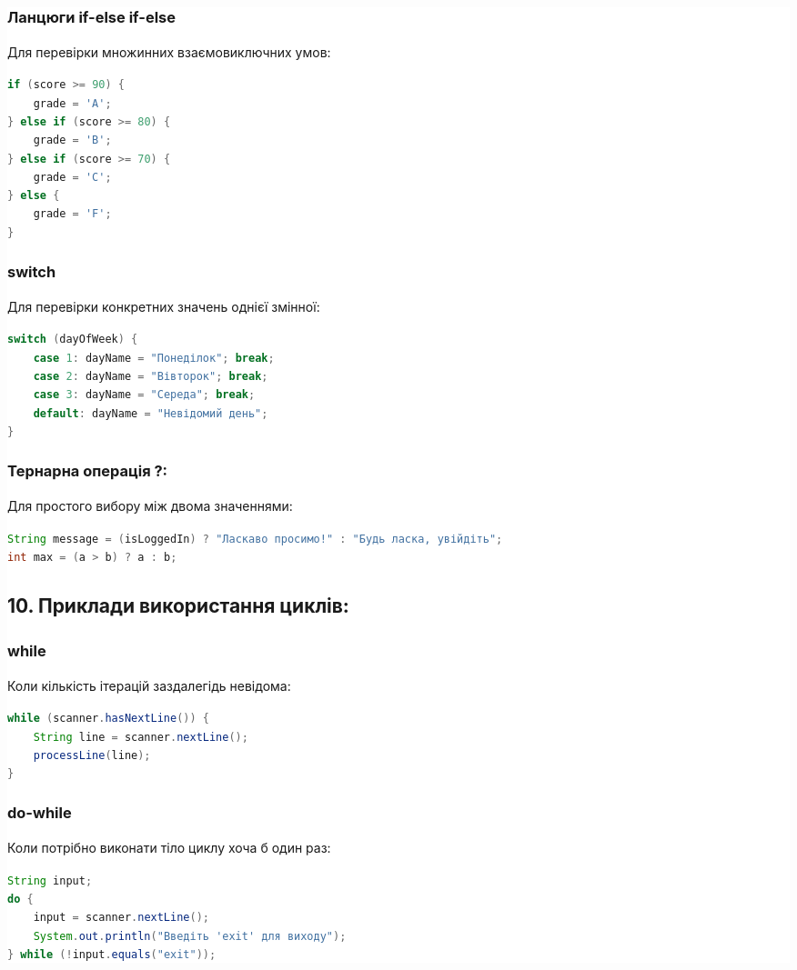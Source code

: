 ### Ланцюги if-else if-else
Для перевірки множинних взаємовиключних умов:
```java
if (score >= 90) {
    grade = 'A';
} else if (score >= 80) {
    grade = 'B';
} else if (score >= 70) {
    grade = 'C';
} else {
    grade = 'F';
}
```

### switch
Для перевірки конкретних значень однієї змінної:
```java
switch (dayOfWeek) {
    case 1: dayName = "Понеділок"; break;
    case 2: dayName = "Вівторок"; break;
    case 3: dayName = "Середа"; break;
    default: dayName = "Невідомий день";
}
```

### Тернарна операція ?:
Для простого вибору між двома значеннями:
```java
String message = (isLoggedIn) ? "Ласкаво просимо!" : "Будь ласка, увійдіть";
int max = (a > b) ? a : b;
```

## 10. Приклади використання циклів:

### while
Коли кількість ітерацій заздалегідь невідома:
```java
while (scanner.hasNextLine()) {
    String line = scanner.nextLine();
    processLine(line);
}
```

### do-while
Коли потрібно виконати тіло циклу хоча б один раз:
```java
String input;
do {
    input = scanner.nextLine();
    System.out.println("Введіть 'exit' для виходу");
} while (!input.equals("exit"));
```

